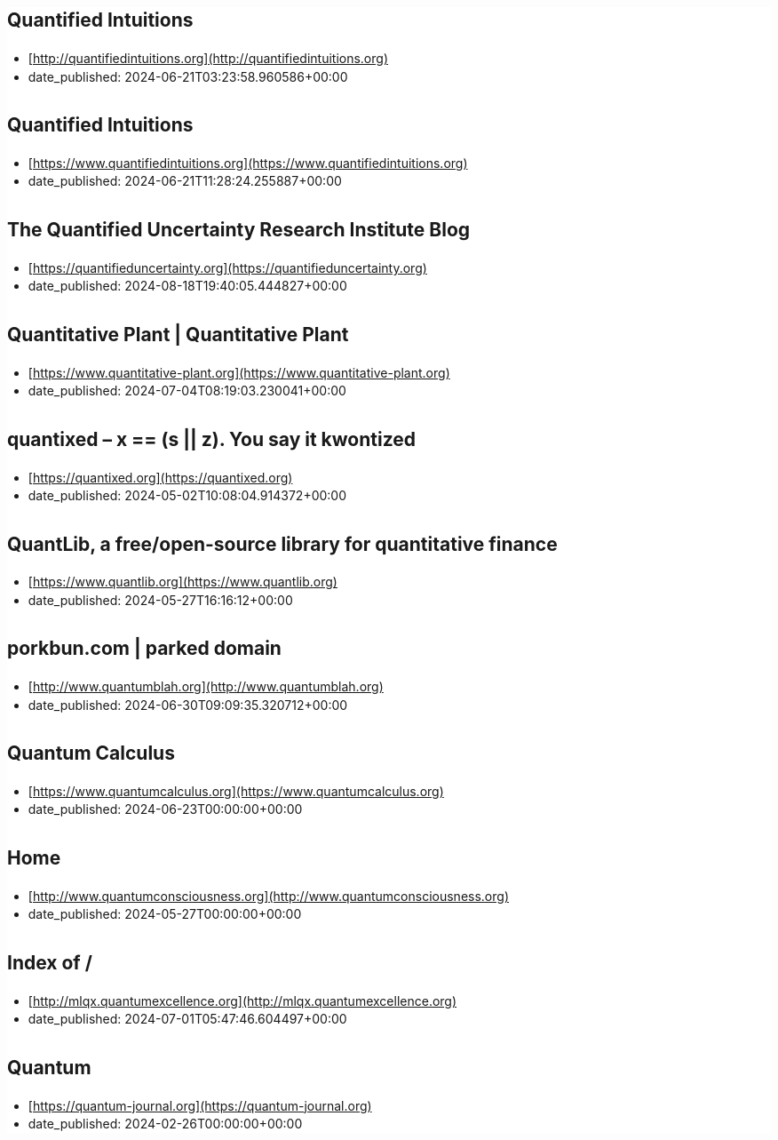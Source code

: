  ## Quantified Intuitions
 - [http://quantifiedintuitions.org](http://quantifiedintuitions.org)
 - date_published: 2024-06-21T03:23:58.960586+00:00

 ## Quantified Intuitions
 - [https://www.quantifiedintuitions.org](https://www.quantifiedintuitions.org)
 - date_published: 2024-06-21T11:28:24.255887+00:00

 ## The Quantified Uncertainty Research Institute Blog
 - [https://quantifieduncertainty.org](https://quantifieduncertainty.org)
 - date_published: 2024-08-18T19:40:05.444827+00:00

 ## Quantitative Plant | Quantitative Plant
 - [https://www.quantitative-plant.org](https://www.quantitative-plant.org)
 - date_published: 2024-07-04T08:19:03.230041+00:00

 ## quantixed – x == (s || z). You say it kwontized
 - [https://quantixed.org](https://quantixed.org)
 - date_published: 2024-05-02T10:08:04.914372+00:00

 ## QuantLib, a free/open-source library for quantitative finance
 - [https://www.quantlib.org](https://www.quantlib.org)
 - date_published: 2024-05-27T16:16:12+00:00

 ## porkbun.com | parked domain
 - [http://www.quantumblah.org](http://www.quantumblah.org)
 - date_published: 2024-06-30T09:09:35.320712+00:00

 ## Quantum Calculus
 - [https://www.quantumcalculus.org](https://www.quantumcalculus.org)
 - date_published: 2024-06-23T00:00:00+00:00

 ## Home
 - [http://www.quantumconsciousness.org](http://www.quantumconsciousness.org)
 - date_published: 2024-05-27T00:00:00+00:00

 ## Index of /
 - [http://mlqx.quantumexcellence.org](http://mlqx.quantumexcellence.org)
 - date_published: 2024-07-01T05:47:46.604497+00:00

 ## Quantum
 - [https://quantum-journal.org](https://quantum-journal.org)
 - date_published: 2024-02-26T00:00:00+00:00
